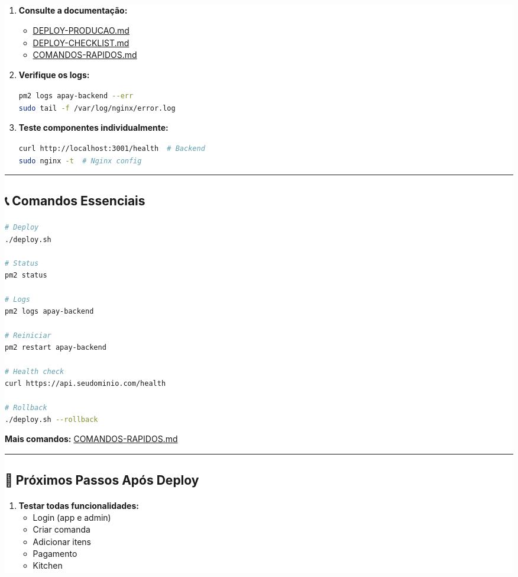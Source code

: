 1. **Consulte a documentação:**
   - [DEPLOY-PRODUCAO.md](DEPLOY-PRODUCAO.md)
   - [DEPLOY-CHECKLIST.md](DEPLOY-CHECKLIST.md)
   - [COMANDOS-RAPIDOS.md](COMANDOS-RAPIDOS.md)

2. **Verifique os logs:**
   ```bash
   pm2 logs apay-backend --err
   sudo tail -f /var/log/nginx/error.log
   ```

3. **Teste componentes individualmente:**
   ```bash
   curl http://localhost:3001/health  # Backend
   sudo nginx -t  # Nginx config
   ```

---

## 📞 Comandos Essenciais

```bash
# Deploy
./deploy.sh

# Status
pm2 status

# Logs
pm2 logs apay-backend

# Reiniciar
pm2 restart apay-backend

# Health check
curl https://api.seudominio.com/health

# Rollback
./deploy.sh --rollback
```

**Mais comandos:** [COMANDOS-RAPIDOS.md](COMANDOS-RAPIDOS.md)

---

## 🎯 Próximos Passos Após Deploy

1. **Testar todas funcionalidades:**
   - Login (app e admin)
   - Criar comanda
   - Adicionar itens
   - Pagamento
   - Kitchen
